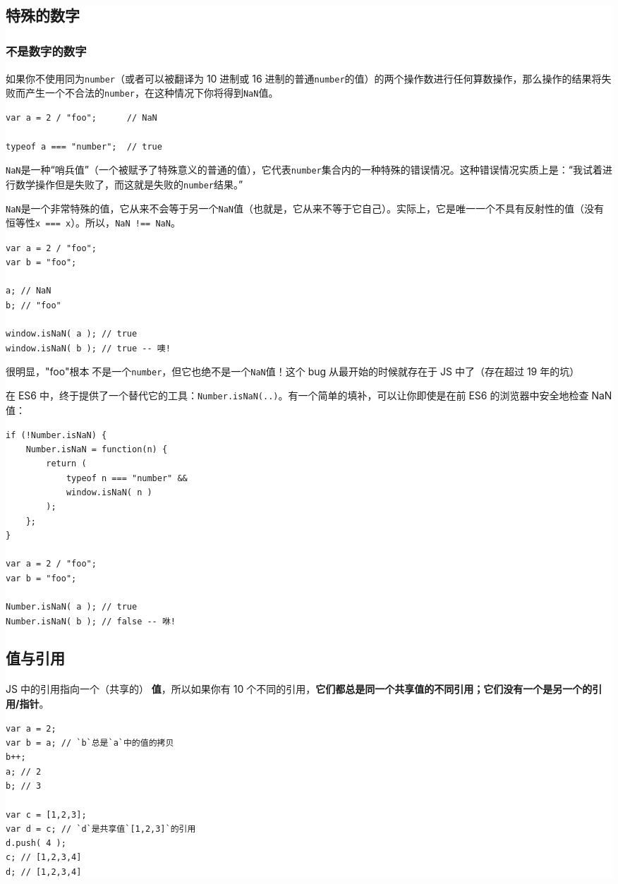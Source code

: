 ## 特殊的数字

### 不是数字的数字

如果你不使用同为`number`（或者可以被翻译为 10 进制或 16 进制的普通`number`的值）的两个操作数进行任何算数操作，那么操作的结果将失败而产生一个不合法的`number`，在这种情况下你将得到`NaN`值。

```
var a = 2 / "foo";		// NaN

typeof a === "number";	// true
```

`NaN`是一种“哨兵值”（一个被赋予了特殊意义的普通的值），它代表`number`集合内的一种特殊的错误情况。这种错误情况实质上是：“我试着进行数学操作但是失败了，而这就是失败的`number`结果。”

`NaN`是一个非常特殊的值，它从来不会等于另一个`NaN`值（也就是，它从来不等于它自己）。实际上，它是唯一一个不具有反射性的值（没有恒等性`x === x`）。所以，`NaN !== NaN`。

```
var a = 2 / "foo";
var b = "foo";

a; // NaN
b; // "foo"

window.isNaN( a ); // true
window.isNaN( b ); // true -- 噢!
```

很明显，"foo"根本 不是一个`number`，但它也绝不是一个`NaN`值！这个 bug 从最开始的时候就存在于 JS 中了（存在超过 19 年的坑）

在 ES6 中，终于提供了一个替代它的工具：`Number.isNaN(..)`。有一个简单的填补，可以让你即使是在前 ES6 的浏览器中安全地检查 NaN 值：

```
if (!Number.isNaN) {
	Number.isNaN = function(n) {
		return (
			typeof n === "number" &&
			window.isNaN( n )
		);
	};
}

var a = 2 / "foo";
var b = "foo";

Number.isNaN( a ); // true
Number.isNaN( b ); // false -- 咻!
```

## 值与引用

JS 中的引用指向一个（共享的） **值**，所以如果你有 10 个不同的引用，**它们都总是同一个共享值的不同引用；它们没有一个是另一个的引用/指针**。

```
var a = 2;
var b = a; // `b`总是`a`中的值的拷贝
b++;
a; // 2
b; // 3

var c = [1,2,3];
var d = c; // `d`是共享值`[1,2,3]`的引用
d.push( 4 );
c; // [1,2,3,4]
d; // [1,2,3,4]
```
